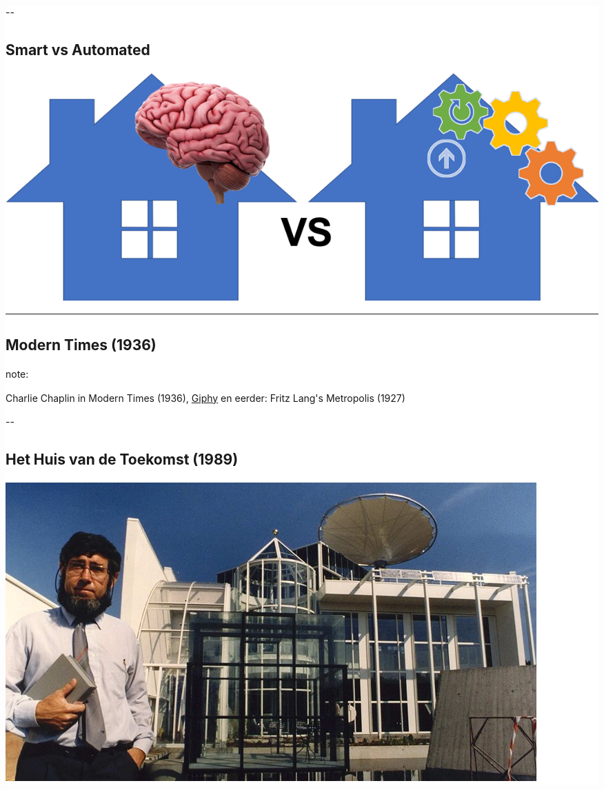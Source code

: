 --


## Smart vs Automated

![Smart vs Automated](images/smart_vs_automated_home.png)

---



## Modern Times (1936)

note:

Charlie Chaplin in Modern Times (1936), [Giphy](https://media.giphy.com/media/o2NnUFBsrOMog/giphy.gif)
en eerder: Fritz Lang's Metropolis (1927)

--


## Het Huis van de Toekomst (1989)

![Chriet Titulaer](images/Chriet-Titulaer-bij-het-Huis-van-de-Toekomst-in-Rosmalen-archieffoto-ANP.jpg)
